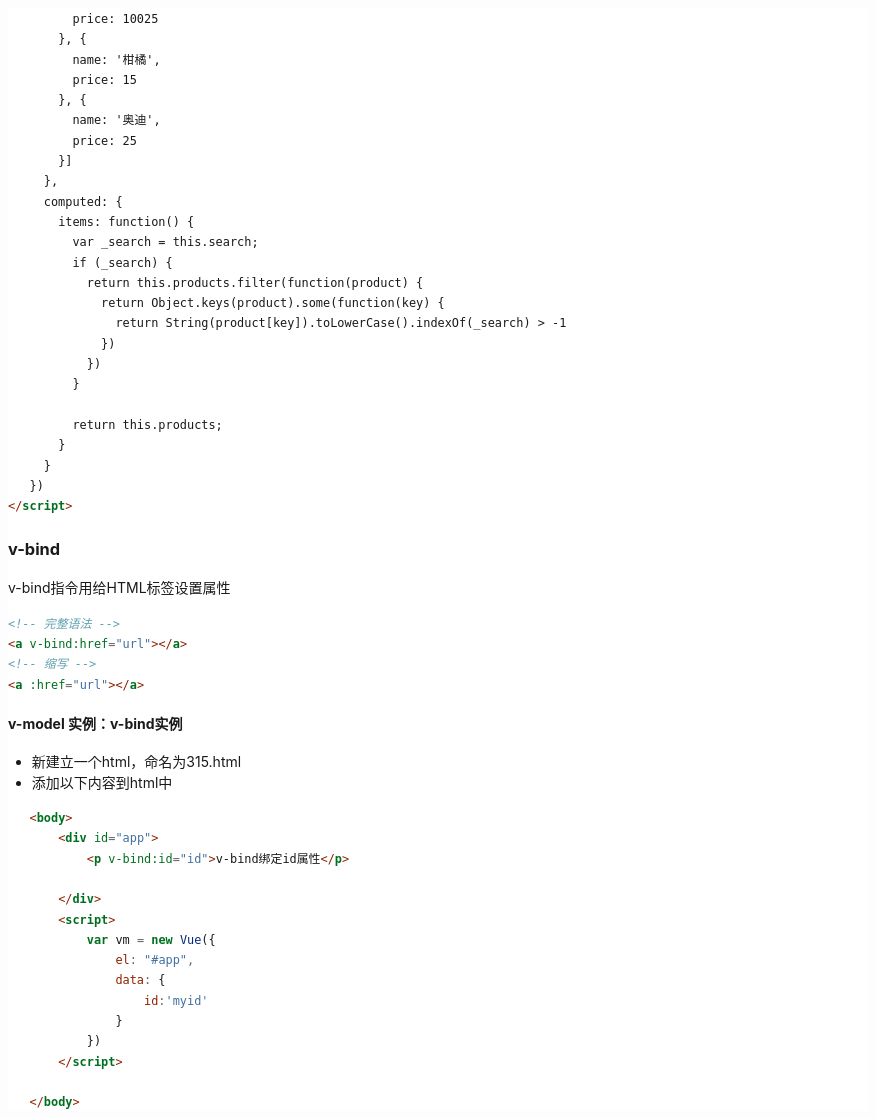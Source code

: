 ```html
 	      price: 10025
 	    }, {
 	      name: '柑橘',
 	      price: 15
 	    }, {
 	      name: '奥迪',
 	      price: 25
 	    }]
 	  },
 	  computed: {
 	    items: function() {
 	      var _search = this.search;
 	      if (_search) {
 	        return this.products.filter(function(product) {
 	          return Object.keys(product).some(function(key) {
 	            return String(product[key]).toLowerCase().indexOf(_search) > -1
 	          })
 	        })
 	      }
 	
 	      return this.products;
 	    }
 	  }
 	})
 </script>	
 
 ```


### v-bind
v-bind指令用给HTML标签设置属性


 ```html
<!-- 完整语法 -->
<a v-bind:href="url"></a>
<!-- 缩写 -->
<a :href="url"></a>

 ```


 
#### v-model 实例：v-bind实例

+ 新建立一个html，命名为315.html
+ 添加以下内容到html中

 ```html
	<body>
		<div id="app">
			<p v-bind:id="id">v-bind绑定id属性</p>		
		
		</div>
		<script>
			var vm = new Vue({
				el: "#app",
				data: {
					id:'myid'									
				}				
			})
		</script>
		
	</body>
 ```	
 